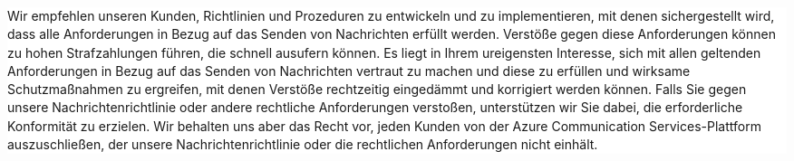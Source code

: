Wir empfehlen unseren Kunden, Richtlinien und Prozeduren zu entwickeln und zu implementieren, mit denen sichergestellt wird, dass alle Anforderungen in Bezug auf das Senden von Nachrichten erfüllt werden. Verstöße gegen diese Anforderungen können zu hohen Strafzahlungen führen, die schnell ausufern können. Es liegt in Ihrem ureigensten Interesse, sich mit allen geltenden Anforderungen in Bezug auf das Senden von Nachrichten vertraut zu machen und diese zu erfüllen und wirksame Schutzmaßnahmen zu ergreifen, mit denen Verstöße rechtzeitig eingedämmt und korrigiert werden können. Falls Sie gegen unsere Nachrichtenrichtlinie oder andere rechtliche Anforderungen verstoßen, unterstützen wir Sie dabei, die erforderliche Konformität zu erzielen. Wir behalten uns aber das Recht vor, jeden Kunden von der Azure Communication Services-Plattform auszuschließen, der unsere Nachrichtenrichtlinie oder die rechtlichen Anforderungen nicht einhält.

